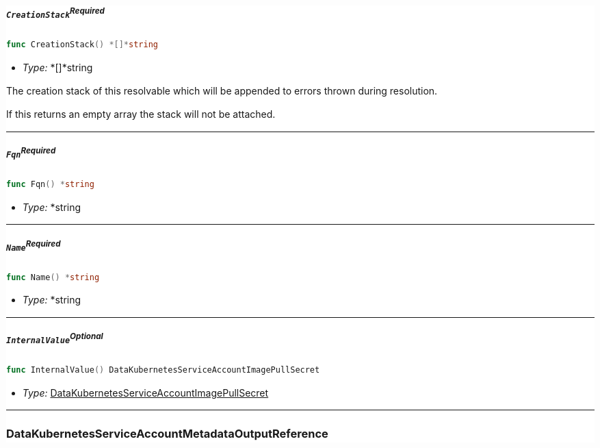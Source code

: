 
##### `CreationStack`<sup>Required</sup> <a name="CreationStack" id="@cdktf/provider-kubernetes.dataKubernetesServiceAccount.DataKubernetesServiceAccountImagePullSecretOutputReference.property.creationStack"></a>

```go
func CreationStack() *[]*string
```

- *Type:* *[]*string

The creation stack of this resolvable which will be appended to errors thrown during resolution.

If this returns an empty array the stack will not be attached.

---

##### `Fqn`<sup>Required</sup> <a name="Fqn" id="@cdktf/provider-kubernetes.dataKubernetesServiceAccount.DataKubernetesServiceAccountImagePullSecretOutputReference.property.fqn"></a>

```go
func Fqn() *string
```

- *Type:* *string

---

##### `Name`<sup>Required</sup> <a name="Name" id="@cdktf/provider-kubernetes.dataKubernetesServiceAccount.DataKubernetesServiceAccountImagePullSecretOutputReference.property.name"></a>

```go
func Name() *string
```

- *Type:* *string

---

##### `InternalValue`<sup>Optional</sup> <a name="InternalValue" id="@cdktf/provider-kubernetes.dataKubernetesServiceAccount.DataKubernetesServiceAccountImagePullSecretOutputReference.property.internalValue"></a>

```go
func InternalValue() DataKubernetesServiceAccountImagePullSecret
```

- *Type:* <a href="#@cdktf/provider-kubernetes.dataKubernetesServiceAccount.DataKubernetesServiceAccountImagePullSecret">DataKubernetesServiceAccountImagePullSecret</a>

---


### DataKubernetesServiceAccountMetadataOutputReference <a name="DataKubernetesServiceAccountMetadataOutputReference" id="@cdktf/provider-kubernetes.dataKubernetesServiceAccount.DataKubernetesServiceAccountMetadataOutputReference"></a>
